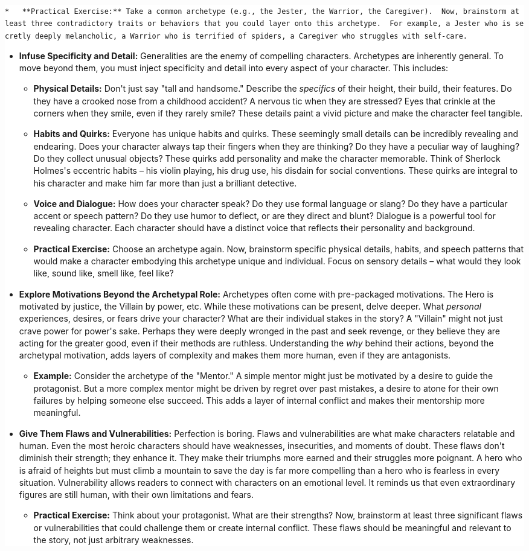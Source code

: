     *   **Practical Exercise:** Take a common archetype (e.g., the Jester, the Warrior, the Caregiver).  Now, brainstorm at least three contradictory traits or behaviors that you could layer onto this archetype.  For example, a Jester who is secretly deeply melancholic, a Warrior who is terrified of spiders, a Caregiver who struggles with self-care.

*   **Infuse Specificity and Detail:**  Generalities are the enemy of compelling characters.  Archetypes are inherently general.  To move beyond them, you must inject specificity and detail into every aspect of your character.  This includes:

    *   **Physical Details:**  Don't just say "tall and handsome."  Describe the *specifics* of their height, their build, their features.  Do they have a crooked nose from a childhood accident?  A nervous tic when they are stressed?  Eyes that crinkle at the corners when they smile, even if they rarely smile?  These details paint a vivid picture and make the character feel tangible.
    *   **Habits and Quirks:**  Everyone has unique habits and quirks.  These seemingly small details can be incredibly revealing and endearing.  Does your character always tap their fingers when they are thinking?  Do they have a peculiar way of laughing?  Do they collect unusual objects?  These quirks add personality and make the character memorable.  Think of Sherlock Holmes's eccentric habits – his violin playing, his drug use, his disdain for social conventions.  These quirks are integral to his character and make him far more than just a brilliant detective.
    *   **Voice and Dialogue:**  How does your character speak?  Do they use formal language or slang?  Do they have a particular accent or speech pattern?  Do they use humor to deflect, or are they direct and blunt?  Dialogue is a powerful tool for revealing character.  Each character should have a distinct voice that reflects their personality and background.

    *   **Practical Exercise:** Choose an archetype again.  Now, brainstorm specific physical details, habits, and speech patterns that would make a character embodying this archetype unique and individual.  Focus on sensory details – what would they look like, sound like, smell like, feel like?

*   **Explore Motivations Beyond the Archetypal Role:**  Archetypes often come with pre-packaged motivations.  The Hero is motivated by justice, the Villain by power, etc.  While these motivations can be present, delve deeper.  What *personal* experiences, desires, or fears drive your character?  What are their individual stakes in the story?  A "Villain" might not just crave power for power's sake.  Perhaps they were deeply wronged in the past and seek revenge, or they believe they are acting for the greater good, even if their methods are ruthless.  Understanding the *why* behind their actions, beyond the archetypal motivation, adds layers of complexity and makes them more human, even if they are antagonists.

    *   **Example:**  Consider the archetype of the "Mentor."  A simple mentor might just be motivated by a desire to guide the protagonist.  But a more complex mentor might be driven by regret over past mistakes, a desire to atone for their own failures by helping someone else succeed.  This adds a layer of internal conflict and makes their mentorship more meaningful.

*   **Give Them Flaws and Vulnerabilities:**  Perfection is boring.  Flaws and vulnerabilities are what make characters relatable and human.  Even the most heroic characters should have weaknesses, insecurities, and moments of doubt.  These flaws don't diminish their strength; they enhance it.  They make their triumphs more earned and their struggles more poignant.  A hero who is afraid of heights but must climb a mountain to save the day is far more compelling than a hero who is fearless in every situation.  Vulnerability allows readers to connect with characters on an emotional level.  It reminds us that even extraordinary figures are still human, with their own limitations and fears.

    *   **Practical Exercise:**  Think about your protagonist.  What are their strengths?  Now, brainstorm at least three significant flaws or vulnerabilities that could challenge them or create internal conflict.  These flaws should be meaningful and relevant to the story, not just arbitrary weaknesses.
